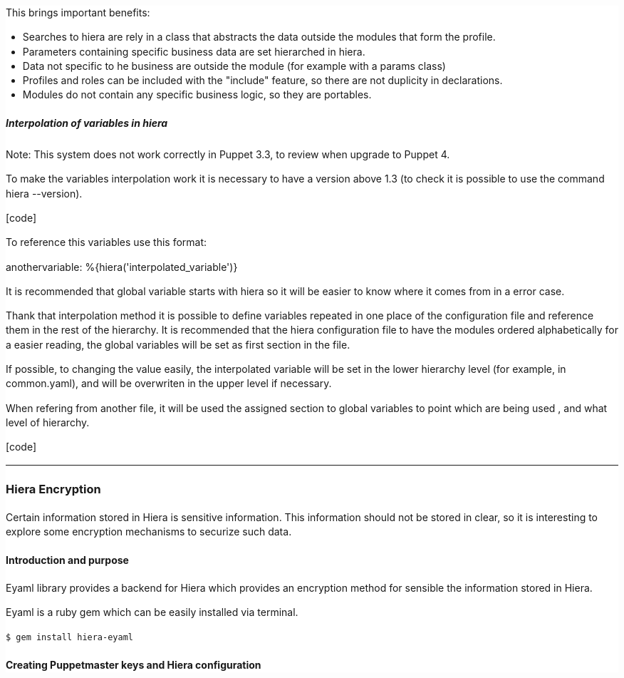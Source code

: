 This brings important benefits:

- Searches to hiera are rely in a class that abstracts the data outside the modules that form the profile.
- Parameters containing specific business data are set hierarched in hiera.
- Data not specific to he business are outside the module (for example with a params class)
- Profiles and roles can be included with the "include" feature, so there are not duplicity in declarations.
- Modules do not contain any specific business logic, so they are portables.

##### Interpolation of variables in hiera

Note: This system does not work correctly in Puppet 3.3, to review when upgrade to Puppet 4.

To make the variables interpolation work it is necessary to have a version above 1.3 (to check it is possible to use the command hiera --version).

[code]

To reference this variables use this format:

anothervariable: %{hiera('interpolated_variable')}

It is recommended that global variable starts with hiera <name> so it will be easier to know where it comes from in a error case.

Thank that interpolation method it is possible to define variables repeated in one place of the configuration file and reference them in the rest of the hierarchy. It is recommended that the hiera configuration file to have the modules ordered alphabetically for a easier reading, the global variables will be set as first section in the file.

If possible, to changing the value easily, the interpolated variable will be set in the lower hierarchy level (for example, in common.yaml), and will be overwriten in the upper level if necessary.

When refering from another file, it will be used the assigned section to global variables to point which are being used , and what level of hierarchy.

[code]

---
### Hiera Encryption

Certain information stored in Hiera is sensitive information. This information should not be stored in clear, so it is interesting to explore some encryption mechanisms to securize such data.

#### Introduction and purpose

Eyaml library provides a backend for Hiera which provides an encryption method for sensible the information stored in Hiera.

Eyaml is a ruby gem which can be easily installed via terminal.

```bash
$ gem install hiera-eyaml
```

#### Creating Puppetmaster keys and Hiera configuration
